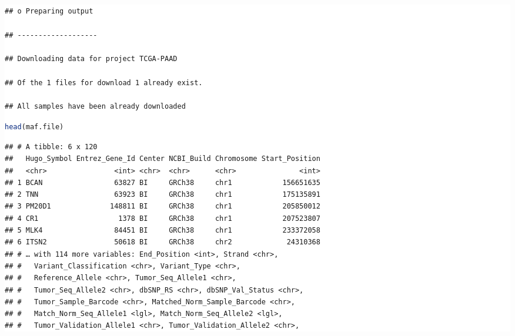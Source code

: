     ## o Preparing output

    ## -------------------

    ## Downloading data for project TCGA-PAAD

    ## Of the 1 files for download 1 already exist.

    ## All samples have been already downloaded

``` r
head(maf.file)
```

    ## # A tibble: 6 x 120
    ##   Hugo_Symbol Entrez_Gene_Id Center NCBI_Build Chromosome Start_Position
    ##   <chr>                <int> <chr>  <chr>      <chr>               <int>
    ## 1 BCAN                 63827 BI     GRCh38     chr1            156651635
    ## 2 TNN                  63923 BI     GRCh38     chr1            175135891
    ## 3 PM20D1              148811 BI     GRCh38     chr1            205850012
    ## 4 CR1                   1378 BI     GRCh38     chr1            207523807
    ## 5 MLK4                 84451 BI     GRCh38     chr1            233372058
    ## 6 ITSN2                50618 BI     GRCh38     chr2             24310368
    ## # … with 114 more variables: End_Position <int>, Strand <chr>,
    ## #   Variant_Classification <chr>, Variant_Type <chr>,
    ## #   Reference_Allele <chr>, Tumor_Seq_Allele1 <chr>,
    ## #   Tumor_Seq_Allele2 <chr>, dbSNP_RS <chr>, dbSNP_Val_Status <chr>,
    ## #   Tumor_Sample_Barcode <chr>, Matched_Norm_Sample_Barcode <chr>,
    ## #   Match_Norm_Seq_Allele1 <lgl>, Match_Norm_Seq_Allele2 <lgl>,
    ## #   Tumor_Validation_Allele1 <chr>, Tumor_Validation_Allele2 <chr>,